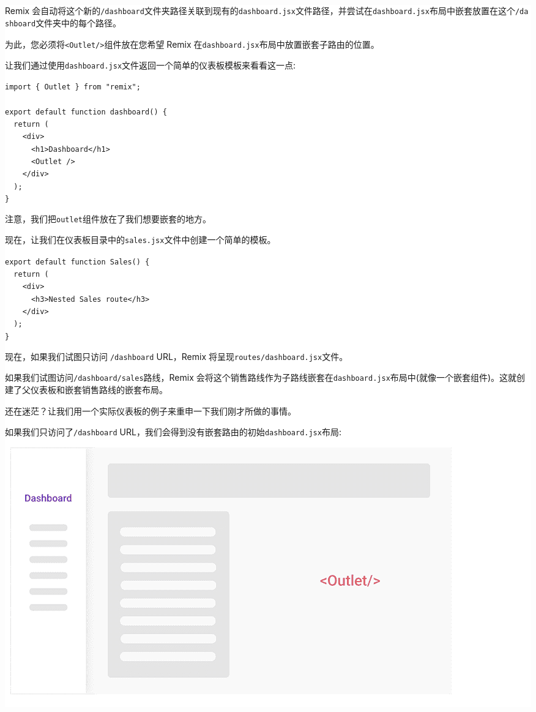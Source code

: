 Remix 会自动将这个新的`/dashboard`文件夹路径关联到现有的`dashboard.jsx`文件路径，并尝试在`dashboard.jsx`布局中嵌套放置在这个`/dashboard`文件夹中的每个路径。

为此，您必须将`<Outlet/>`组件放在您希望 Remix 在`dashboard.jsx`布局中放置嵌套子路由的位置。

让我们通过使用`dashboard.jsx`文件返回一个简单的仪表板模板来看看这一点:

```
import { Outlet } from "remix";

export default function dashboard() {
  return (
    <div>
      <h1>Dashboard</h1>
      <Outlet />
    </div>
  );
}
```

注意，我们把`outlet`组件放在了我们想要嵌套的地方。

现在，让我们在仪表板目录中的`sales.jsx`文件中创建一个简单的模板。

```
export default function Sales() {
  return (
    <div>
      <h3>Nested Sales route</h3>
    </div>
  );
}
```

现在，如果我们试图只访问 `/dashboard` URL，Remix 将呈现`routes/dashboard.jsx`文件。


如果我们试图访问`/dashboard/sales`路线，Remix 会将这个销售路线作为子路线嵌套在`dashboard.jsx`布局中(就像一个嵌套组件)。这就创建了父仪表板和嵌套销售路线的嵌套布局。


还在迷茫？让我们用一个实际仪表板的例子来重申一下我们刚才所做的事情。

如果我们只访问了`/dashboard` URL，我们会得到没有嵌套路由的初始`dashboard.jsx`布局:
![View of the dashboard without the nested route](img/d205fe73f65d88ae1ef520086ce6c96d.png)
